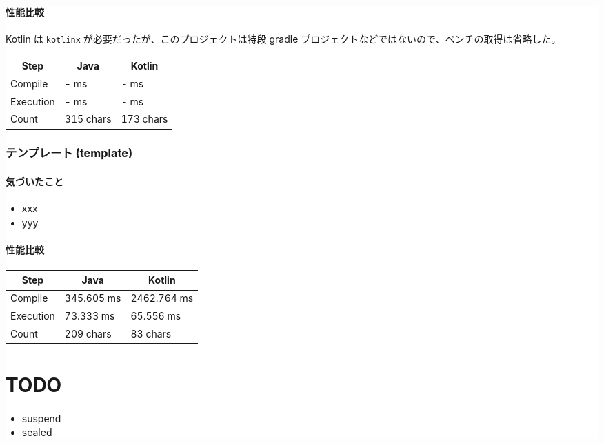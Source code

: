 #### 性能比較

Kotlin は `kotlinx` が必要だったが、このプロジェクトは特段 gradle プロジェクトなどではないので、ベンチの取得は省略した。

| Step      | Java      | Kotlin    |
| --------- | --------- | --------- |
| Compile   | - ms      | - ms      |
| Execution | - ms      | - ms      |
| Count     | 315 chars | 173 chars |

### テンプレート (template)

#### 気づいたこと

- xxx
- yyy

#### 性能比較

| Step      | Java       | Kotlin      |
| --------- | ---------- | ----------- |
| Compile   | 345.605 ms | 2462.764 ms |
| Execution | 73.333 ms  | 65.556 ms   |
| Count     | 209 chars  | 83 chars    |

# TODO

- suspend
- sealed
